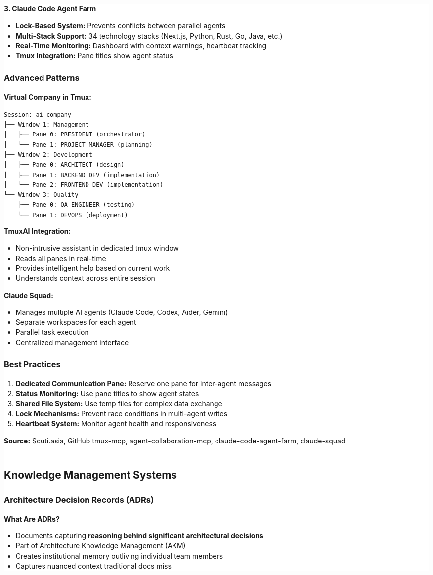 **3. Claude Code Agent Farm**
- **Lock-Based System:** Prevents conflicts between parallel agents
- **Multi-Stack Support:** 34 technology stacks (Next.js, Python, Rust, Go, Java, etc.)
- **Real-Time Monitoring:** Dashboard with context warnings, heartbeat tracking
- **Tmux Integration:** Pane titles show agent status

### Advanced Patterns

**Virtual Company in Tmux:**
```
Session: ai-company
├── Window 1: Management
│   ├── Pane 0: PRESIDENT (orchestrator)
│   └── Pane 1: PROJECT_MANAGER (planning)
├── Window 2: Development
│   ├── Pane 0: ARCHITECT (design)
│   ├── Pane 1: BACKEND_DEV (implementation)
│   └── Pane 2: FRONTEND_DEV (implementation)
└── Window 3: Quality
    ├── Pane 0: QA_ENGINEER (testing)
    └── Pane 1: DEVOPS (deployment)
```

**TmuxAI Integration:**
- Non-intrusive assistant in dedicated tmux window
- Reads all panes in real-time
- Provides intelligent help based on current work
- Understands context across entire session

**Claude Squad:**
- Manages multiple AI agents (Claude Code, Codex, Aider, Gemini)
- Separate workspaces for each agent
- Parallel task execution
- Centralized management interface

### Best Practices

1. **Dedicated Communication Pane:** Reserve one pane for inter-agent messages
2. **Status Monitoring:** Use pane titles to show agent states
3. **Shared File System:** Use temp files for complex data exchange
4. **Lock Mechanisms:** Prevent race conditions in multi-agent writes
5. **Heartbeat System:** Monitor agent health and responsiveness

**Source:** Scuti.asia, GitHub tmux-mcp, agent-collaboration-mcp, claude-code-agent-farm, claude-squad

---

## Knowledge Management Systems

### Architecture Decision Records (ADRs)

**What Are ADRs?**
- Documents capturing **reasoning behind significant architectural decisions**
- Part of Architecture Knowledge Management (AKM)
- Creates institutional memory outliving individual team members
- Captures nuanced context traditional docs miss
